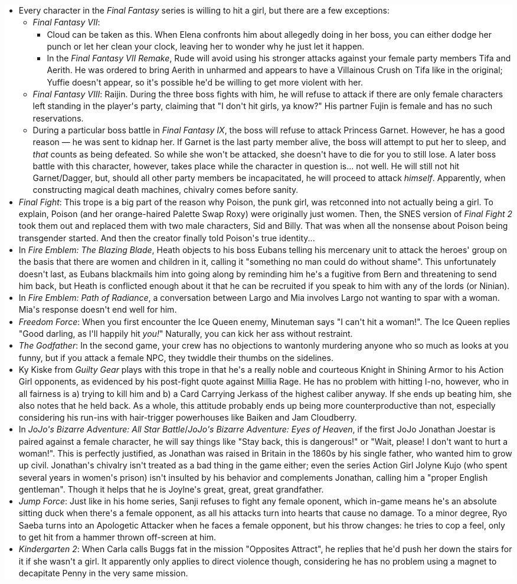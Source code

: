 -   Every character in the _Final Fantasy_ series is willing to hit a girl, but there are a few exceptions:
    -   _Final Fantasy VII_:
        -   Cloud can be taken as this. When Elena confronts him about allegedly doing in her boss, you can either dodge her punch or let her clean your clock, leaving her to wonder why he just let it happen.
        -   In the _Final Fantasy VII Remake_, Rude will avoid using his stronger attacks against your female party members Tifa and Aerith. He was ordered to bring Aerith in unharmed and appears to have a Villainous Crush on Tifa like in the original; Yuffie doesn't appear, so it's possible he'd be willing to get more violent with her.
    -   _Final Fantasy VIII_: Raijin. During the three boss fights with him, he will refuse to attack if there are only female characters left standing in the player's party, claiming that "I don't hit girls, ya know?" His partner Fujin is female and has no such reservations.
    -   During a particular boss battle in _Final Fantasy IX_, the boss will refuse to attack Princess Garnet. However, he has a good reason — he was sent to kidnap her. If Garnet is the last party member alive, the boss will attempt to put her to sleep, and _that_ counts as being defeated. So while she won't be attacked, she doesn't have to die for you to still lose. A later boss battle with this character, however, takes place while the character in question is... not well. He will still not hit Garnet/Dagger, but, should all other party members be incapacitated, he will proceed to attack _himself_. Apparently, when constructing magical death machines, chivalry comes before sanity.
-   _Final Fight_: This trope is a big part of the reason why Poison, the punk girl, was retconned into not actually being a girl. To explain, Poison (and her orange-haired Palette Swap Roxy) were originally just women. Then, the SNES version of _Final Fight 2_ took them out and replaced them with two male characters, Sid and Billy. That was when all the nonsense about Poison being transgender started. And then the creator finally told Poison's true identity...
-   In _Fire Emblem: The Blazing Blade_, Heath objects to his boss Eubans telling his mercenary unit to attack the heroes' group on the basis that there are women and children in it, calling it "something no man could do without shame". This unfortunately doesn't last, as Eubans blackmails him into going along by reminding him he's a fugitive from Bern and threatening to send him back, but Heath is conflicted enough about it that he can be recruited if you speak to him with any of the lords (or Ninian).
-   In _Fire Emblem: Path of Radiance_, a conversation between Largo and Mia involves Largo not wanting to spar with a woman. Mia's response doesn't end well for him.
-   _Freedom Force_: When you first encounter the Ice Queen enemy, Minuteman says "I can't hit a woman!". The Ice Queen replies "Good darling, as I'll happily hit _you!_" Naturally, you can kick her ass without restraint.
-   _The Godfather_: In the second game, your crew has no objections to wantonly murdering anyone who so much as looks at you funny, but if you attack a female NPC, they twiddle their thumbs on the sidelines.
-   Ky Kiske from _Guilty Gear_ plays with this trope in that he's a really noble and courteous Knight in Shining Armor to his Action Girl opponents, as evidenced by his post-fight quote against Millia Rage. He has no problem with hitting I-no, however, who in all fairness is a) trying to kill him and b) a Card Carrying Jerkass of the highest caliber anyway. If she ends up beating him, she also notes that he held back. As a whole, this attitude probably ends up being more counterproductive than not, especially considering his run-ins with hair-trigger powerhouses like Baiken and Jam Cloudberry.
-   In _JoJo's Bizarre Adventure: All Star Battle_/_JoJo's Bizarre Adventure: Eyes of Heaven_, if the first JoJo Jonathan Joestar is paired against a female character, he will say things like "Stay back, this is dangerous!" or "Wait, please! I don't want to hurt a woman!". This is perfectly justified, as Jonathan was raised in Britain in the 1860s by his single father, who wanted him to grow up civil. Jonathan's chivalry isn't treated as a bad thing in the game either; even the series Action Girl Jolyne Kujo (who spent several years in women's prison) isn't insulted by his behavior and complements Jonathan, calling him a "proper English gentleman". Though it helps that he is Joylne's great, great, great grandfather.
-   _Jump Force_: Just like in his home series, Sanji refuses to fight any female oponent, which in-game means he's an absolute sitting duck when there's a female opponent, as all his attacks turn into hearts that cause no damage. To a minor degree, Ryo Saeba turns into an Apologetic Attacker when he faces a female opponent, but his throw changes: he tries to cop a feel, only to get hit from a hammer thrown off-screen at him.
-   _Kindergarten 2_: When Carla calls Buggs fat in the mission "Opposites Attract", he replies that he'd push her down the stairs for it if she wasn't a girl. It apparently only applies to direct violence though, considering he has no problem using a magnet to decapitate Penny in the very same mission.